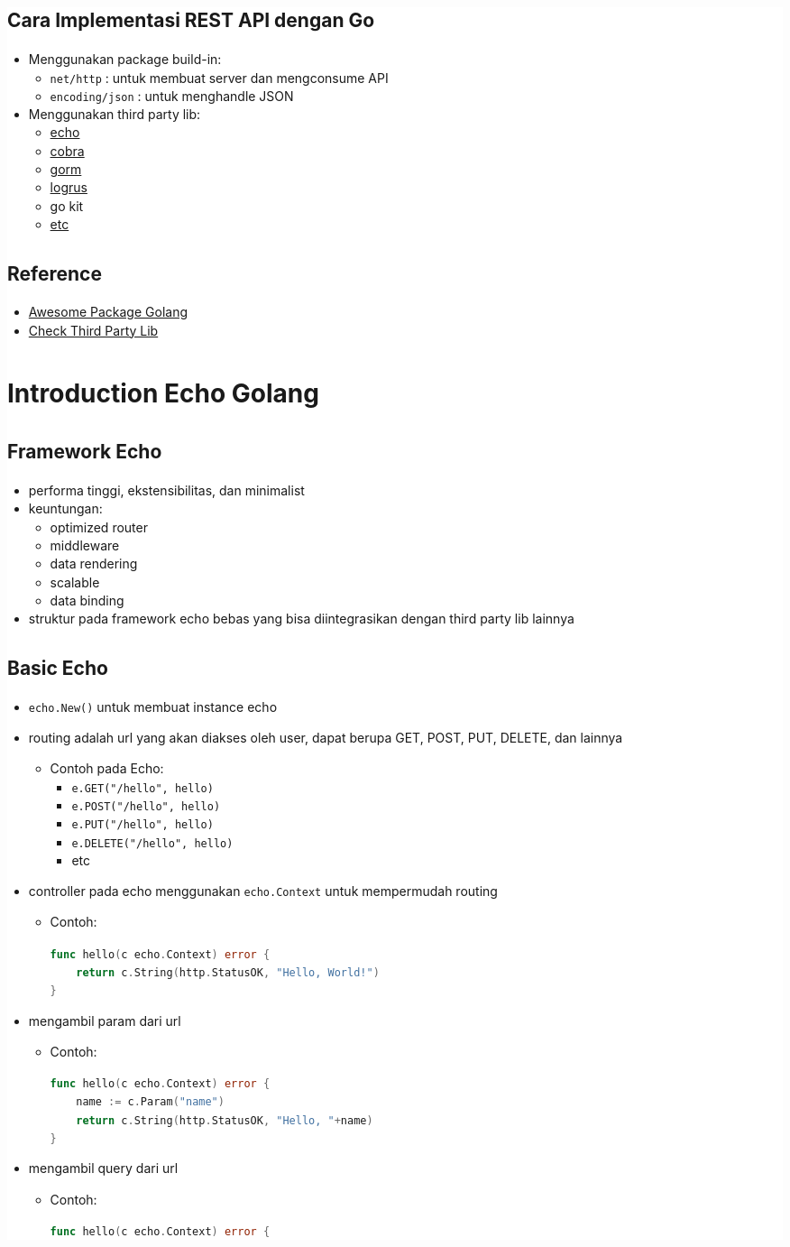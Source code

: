 ## **Cara Implementasi REST API dengan Go**

- Menggunakan package build-in:
  - `net/http` : untuk membuat server dan mengconsume API
  - `encoding/json` : untuk menghandle JSON
- Menggunakan third party lib:
  - [echo](https://echo.labstack.com/)
  - [cobra](https://github.com/spf13/cobra)
  - [gorm](https://gorm.io/docs/)
  - [logrus](https://github.com/sirupsen/logrus)
  - go kit
  - [etc](https://github.com/go-kit/kit)

## **Reference**

- [Awesome Package Golang](https://awesome-go.com/)
- [Check Third Party Lib](https://osv.dev/)

# **Introduction Echo Golang**

## **Framework Echo**

- performa tinggi, ekstensibilitas, dan minimalist
- keuntungan:
  - optimized router
  - middleware
  - data rendering
  - scalable
  - data binding
- struktur pada framework echo bebas yang bisa diintegrasikan dengan third party lib lainnya

## **Basic Echo**

- `echo.New()` untuk membuat instance echo
- routing adalah url yang akan diakses oleh user, dapat berupa GET, POST, PUT, DELETE, dan lainnya

  - Contoh pada Echo:
    - `e.GET("/hello", hello)`
    - `e.POST("/hello", hello)`
    - `e.PUT("/hello", hello)`
    - `e.DELETE("/hello", hello)`
    - etc

- controller pada echo menggunakan `echo.Context` untuk mempermudah routing
  - Contoh:
    ```go
    func hello(c echo.Context) error {
    	return c.String(http.StatusOK, "Hello, World!")
    }
    ```
- mengambil param dari url
  - Contoh:
    ```go
    func hello(c echo.Context) error {
    	name := c.Param("name")
    	return c.String(http.StatusOK, "Hello, "+name)
    }
    ```
- mengambil query dari url
  - Contoh:
    ```go
    func hello(c echo.Context) error {